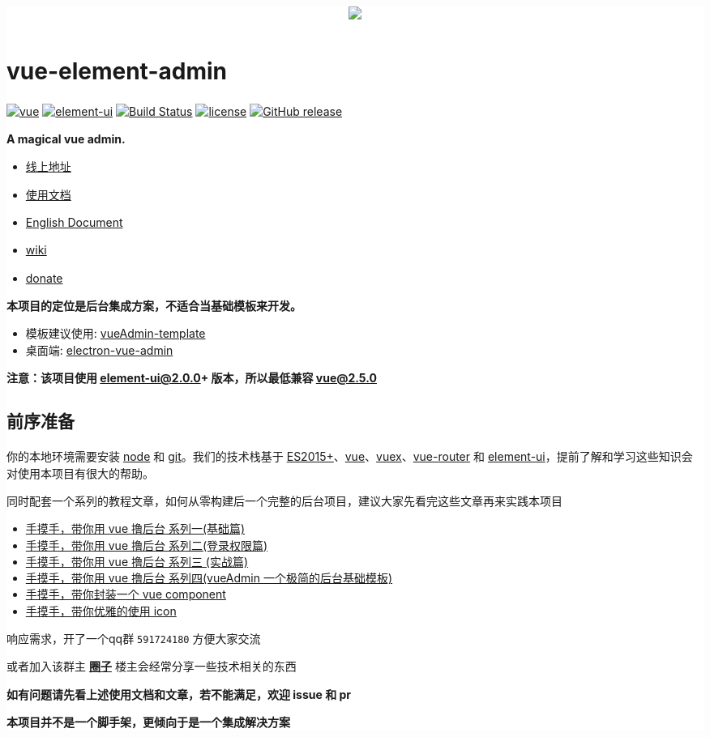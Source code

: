 <p align="center">
  <img width="320" src="https://wpimg.wallstcn.com/ecc53a42-d79b-42e2-8852-5126b810a4c8.svg">
</p>

# vue-element-admin

[![vue](https://img.shields.io/badge/vue-2.5.10-brightgreen.svg)](https://github.com/vuejs/vue)
[![element-ui](https://img.shields.io/badge/element--ui-2.0.8-brightgreen.svg)](https://github.com/ElemeFE/element)
[![Build Status](https://travis-ci.org/PanJiaChen/vue-element-admin.svg?branch=master)](https://travis-ci.org/PanJiaChen/vue-element-admin)
[![license](https://img.shields.io/github/license/mashape/apistatus.svg)](https://github.com/PanJiaChen/vue-element-admin/blob/master/LICENSE)
[![GitHub release](https://img.shields.io/github/release/PanJiaChen/vue-element-admin.svg)]()

**A magical vue admin.**

- [线上地址](http://panjiachen.github.io/vue-element-admin)

- [使用文档](https://panjiachen.github.io/vue-element-admin-site/#/)

- [English Document](https://github.com/PanJiaChen/vue-element-admin/blob/master/README-en.md)

- [wiki](https://github.com/PanJiaChen/vue-element-admin/wiki)

- [donate](https://panjiachen.github.io/vue-element-admin-site/#/donate)

**本项目的定位是后台集成方案，不适合当基础模板来开发。**
 - 模板建议使用: [vueAdmin-template](https://github.com/PanJiaChen/vueAdmin-template)  
 - 桌面端: [electron-vue-admin](https://github.com/PanJiaChen/electron-vue-admin)

**注意：该项目使用 element-ui@2.0.0+ 版本，所以最低兼容 vue@2.5.0**

## 前序准备

你的本地环境需要安装 [node](http://nodejs.org/) 和 [git](https://git-scm.com/)。我们的技术栈基于 [ES2015+](http://es6.ruanyifeng.com/)、[vue](https://cn.vuejs.org/index.html)、[vuex](https://vuex.vuejs.org/zh-cn/)、[vue-router](https://router.vuejs.org/zh-cn/) 和 [element-ui](https://github.com/ElemeFE/element)，提前了解和学习这些知识会对使用本项目有很大的帮助。

同时配套一个系列的教程文章，如何从零构建后一个完整的后台项目，建议大家先看完这些文章再来实践本项目
 - [手摸手，带你用 vue 撸后台 系列一(基础篇)](https://juejin.im/post/59097cd7a22b9d0065fb61d2)
 - [手摸手，带你用 vue 撸后台 系列二(登录权限篇)](https://juejin.im/post/591aa14f570c35006961acac)
 - [手摸手，带你用 vue 撸后台 系列三 (实战篇)](https://juejin.im/post/593121aa0ce4630057f70d35)
 - [手摸手，带你用 vue 撸后台 系列四(vueAdmin 一个极简的后台基础模板)](https://juejin.im/post/595b4d776fb9a06bbe7dba56)
 - [手摸手，带你封装一个 vue component](https://segmentfault.com/a/1190000009090836)
 - [手摸手，带你优雅的使用 icon](https://juejin.im/post/59bb864b5188257e7a427c09)

 响应需求，开了一个qq群 `591724180` 方便大家交流

 或者加入该群主 **[圈子](https://jianshiapp.com/circles/1209)** 楼主会经常分享一些技术相关的东西

 **如有问题请先看上述使用文档和文章，若不能满足，欢迎 issue 和 pr**

 **本项目并不是一个脚手架，更倾向于是一个集成解决方案**
